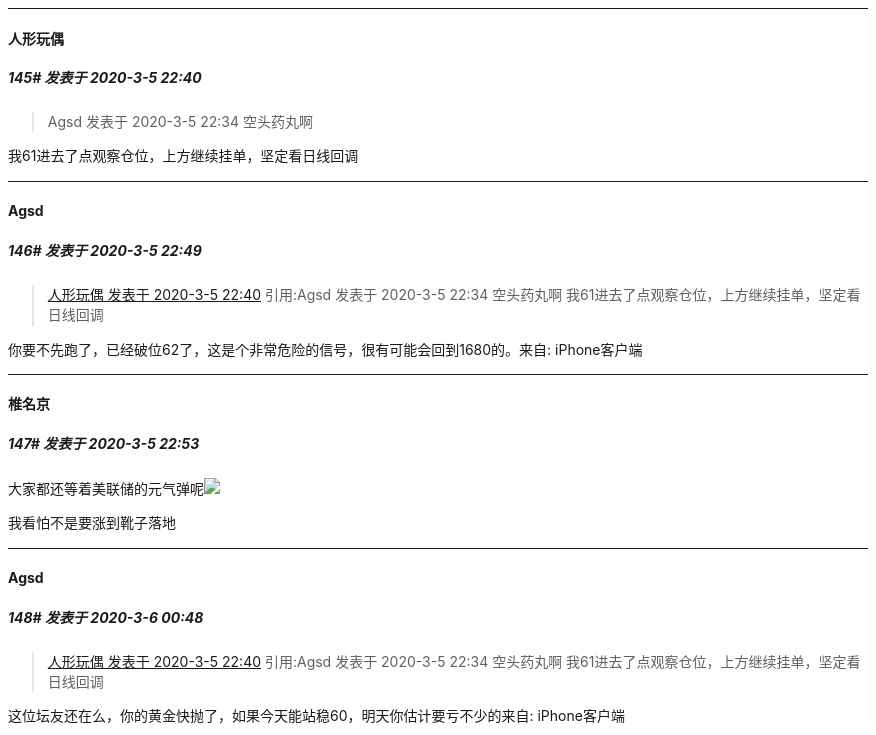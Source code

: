 





-----

####  人形玩偶  
##### 145#       发表于 2020-3-5 22:40



<blockquote>Agsd 发表于 2020-3-5 22:34
空头药丸啊</blockquote>
我61进去了点观察仓位，上方继续挂单，坚定看日线回调







-----

####  Agsd  
##### 146#       发表于 2020-3-5 22:49



<blockquote><a href="httphttps://bbs.saraba1st.com/2b/forum.php?mod=redirect&amp;goto=findpost&amp;pid=46630133&amp;ptid=1916244" target="_blank"> 人形玩偶 发表于 2020-3-5 22:40</a> 引用:Agsd 发表于 2020-3-5 22:34 空头药丸啊 我61进去了点观察仓位，上方继续挂单，坚定看日线回调 </blockquote>
你要不先跑了，已经破位62了，这是个非常危险的信号，很有可能会回到1680的。来自: iPhone客户端







-----

####  椎名京  
##### 147#       发表于 2020-3-5 22:53




大家都还等着美联储的元气弹呢<img src="https://static.saraba1st.com/image/smiley/face2017/067.png" referrerpolicy="no-referrer">


我看怕不是要涨到靴子落地







-----

####  Agsd  
##### 148#       发表于 2020-3-6 00:48



<blockquote><a href="httphttps://bbs.saraba1st.com/2b/forum.php?mod=redirect&amp;goto=findpost&amp;pid=46630133&amp;ptid=1916244" target="_blank"> 人形玩偶 发表于 2020-3-5 22:40</a> 引用:Agsd 发表于 2020-3-5 22:34 空头药丸啊 我61进去了点观察仓位，上方继续挂单，坚定看日线回调 </blockquote>
这位坛友还在么，你的黄金快抛了，如果今天能站稳60，明天你估计要亏不少的来自: iPhone客户端
